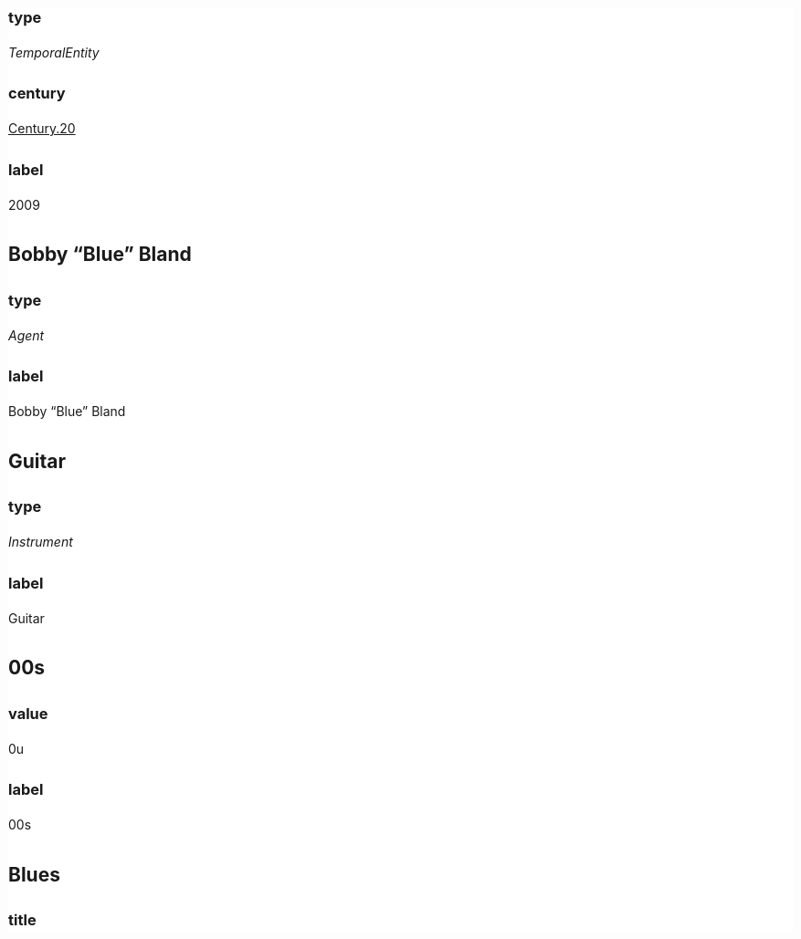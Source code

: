 ### type


*TemporalEntity*

### century


[Century.20](#Century.20)

### label


2009

## Bobby “Blue” Bland

### type


*Agent*

### label


Bobby “Blue” Bland

## Guitar

### type


*Instrument*

### label


Guitar

## 00s

### value


0u

### label


00s

## Blues

### title
